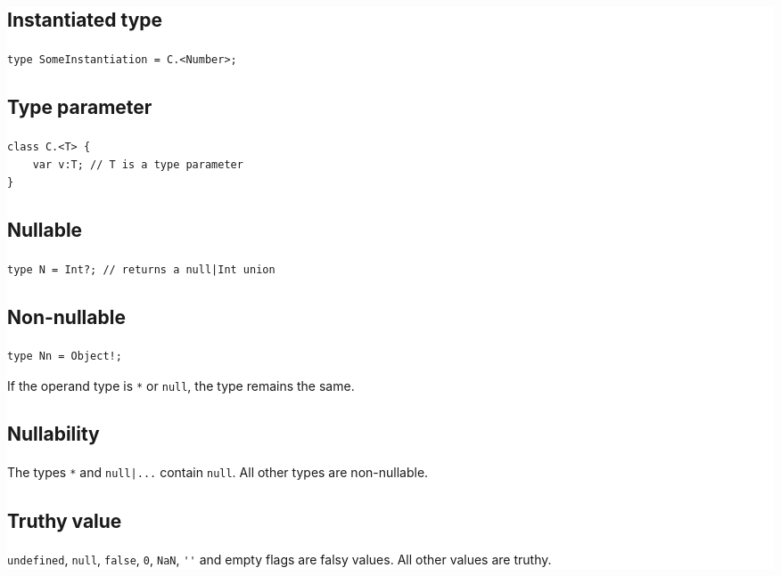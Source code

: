 ## Instantiated type

```
type SomeInstantiation = C.<Number>;
```

## Type parameter

```
class C.<T> {
    var v:T; // T is a type parameter
}
```

## Nullable

```
type N = Int?; // returns a null|Int union
```

## Non-nullable

```
type Nn = Object!;
```

If the operand type is `*` or `null`, the type remains the same.

## Nullability

The types `*` and `null|...` contain `null`. All other types are non-nullable.

## Truthy value

`undefined`, `null`, `false`, `0`, `NaN`, `''` and empty flags are falsy values. All other values are truthy.